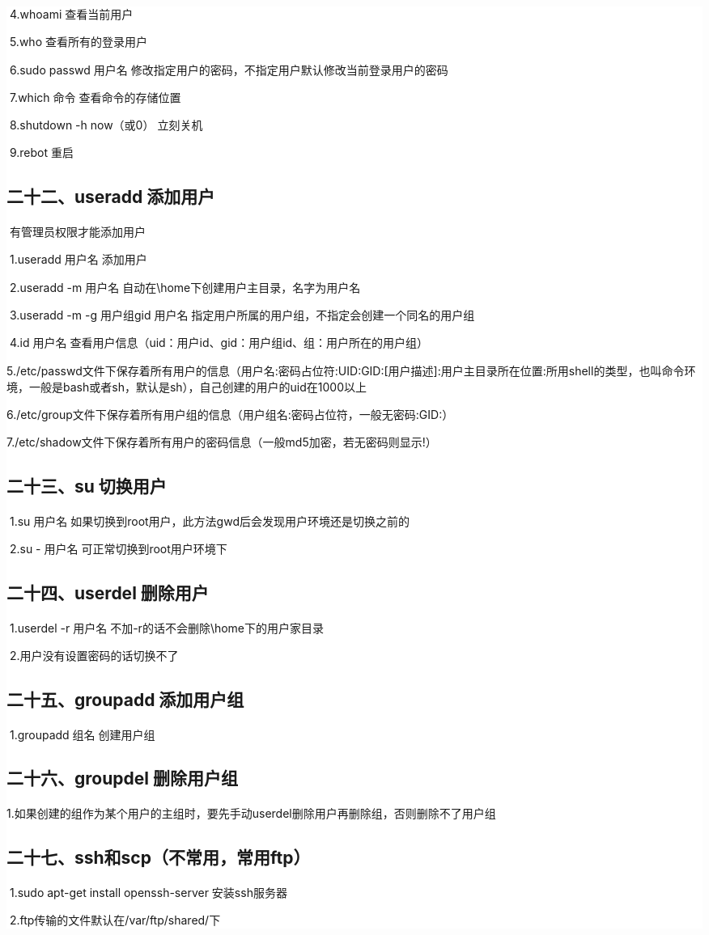 ​		4.whoami	查看当前用户

​		5.who	查看所有的登录用户

​		6.sudo passwd 用户名	修改指定用户的密码，不指定用户默认修改当前登录用户的密码

​		7.which 命令	查看命令的存储位置

​		8.shutdown -h now（或0）	立刻关机

​		9.rebot	重启

## 二十二、useradd	添加用户

​		有管理员权限才能添加用户

​		1.useradd 用户名	添加用户

​		2.useradd -m 用户名	自动在\home下创建用户主目录，名字为用户名 

​		3.useradd -m -g 用户组gid 用户名	指定用户所属的用户组，不指定会创建一个同名的用户组

​		4.id 用户名	查看用户信息（uid：用户id、gid：用户组id、组：用户所在的用户组） 

​		5./etc/passwd文件下保存着所有用户的信息（用户名:密码占位符:UID:GID:[用户描述]:用户主目录所在位置:所用shell的类型，也叫命令环境，一般是bash或者sh，默认是sh），自己创建的用户的uid在1000以上

​		6./etc/group文件下保存着所有用户组的信息（用户组名:密码占位符，一般无密码:GID:）

​		7./etc/shadow文件下保存着所有用户的密码信息（一般md5加密，若无密码则显示!）

## 二十三、su	切换用户

​		1.su  用户名	如果切换到root用户，此方法gwd后会发现用户环境还是切换之前的

​		2.su - 用户名	可正常切换到root用户环境下

## 二十四、userdel	删除用户

​		1.userdel -r 用户名	不加-r的话不会删除\home下的用户家目录

​		2.用户没有设置密码的话切换不了

## 二十五、groupadd	添加用户组

​		1.groupadd 组名	创建用户组

## 二十六、groupdel	删除用户组

​		1.如果创建的组作为某个用户的主组时，要先手动userdel删除用户再删除组，否则删除不了用户组

## 二十七、ssh和scp（不常用，常用ftp）

​		1.sudo apt-get install openssh-server	安装ssh服务器

​		2.ftp传输的文件默认在/var/ftp/shared/下
